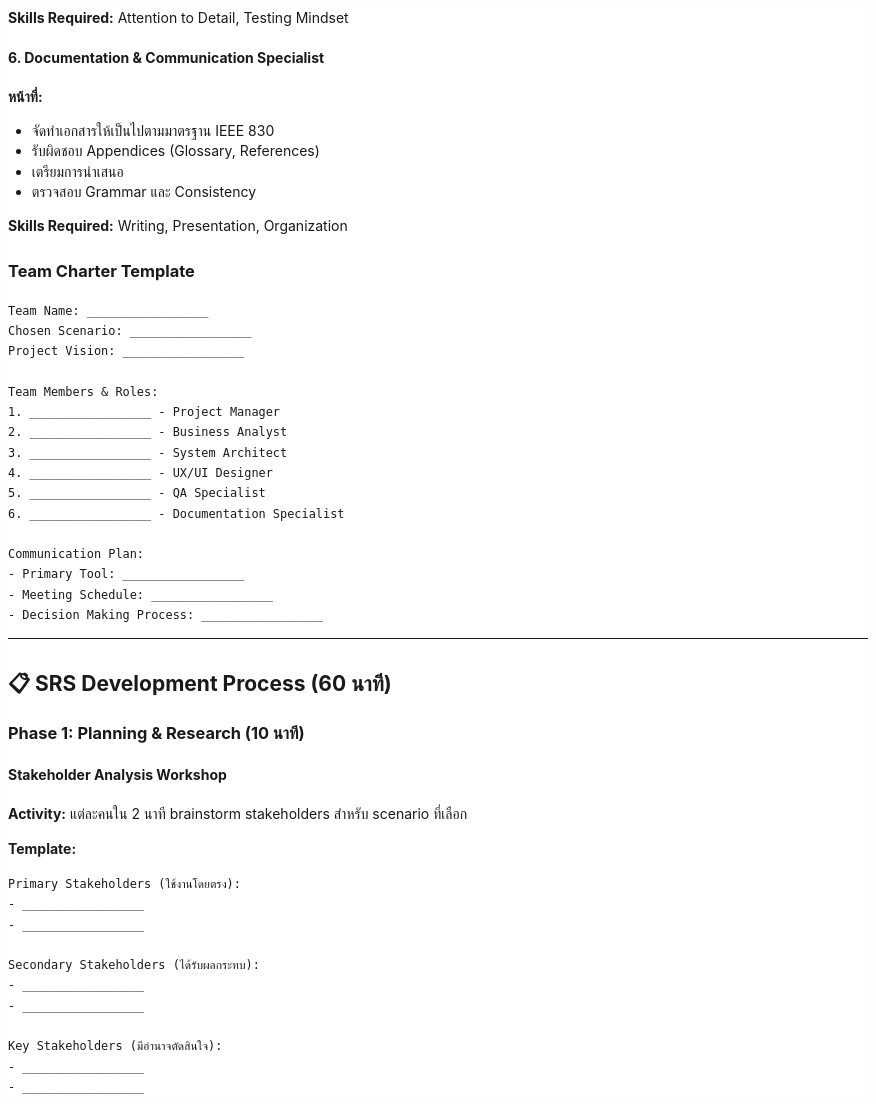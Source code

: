 **Skills Required:** Attention to Detail, Testing Mindset

#### 6. Documentation & Communication Specialist
**หน้าที่:**
- จัดทำเอกสารให้เป็นไปตามมาตรฐาน IEEE 830
- รับผิดชอบ Appendices (Glossary, References)
- เตรียมการนำเสนอ
- ตรวจสอบ Grammar และ Consistency

**Skills Required:** Writing, Presentation, Organization

### Team Charter Template
```
Team Name: _________________
Chosen Scenario: _________________
Project Vision: _________________

Team Members & Roles:
1. _________________ - Project Manager
2. _________________ - Business Analyst  
3. _________________ - System Architect
4. _________________ - UX/UI Designer
5. _________________ - QA Specialist
6. _________________ - Documentation Specialist

Communication Plan:
- Primary Tool: _________________
- Meeting Schedule: _________________
- Decision Making Process: _________________
```

---

## 📋 SRS Development Process (60 นาที)

### Phase 1: Planning & Research (10 นาที)

#### Stakeholder Analysis Workshop
**Activity:** แต่ละคนใน 2 นาที brainstorm stakeholders สำหรับ scenario ที่เลือก

**Template:**
```
Primary Stakeholders (ใช้งานโดยตรง):
- _________________
- _________________

Secondary Stakeholders (ได้รับผลกระทบ):
- _________________
- _________________

Key Stakeholders (มีอำนาจตัดสินใจ):
- _________________
- _________________
```
